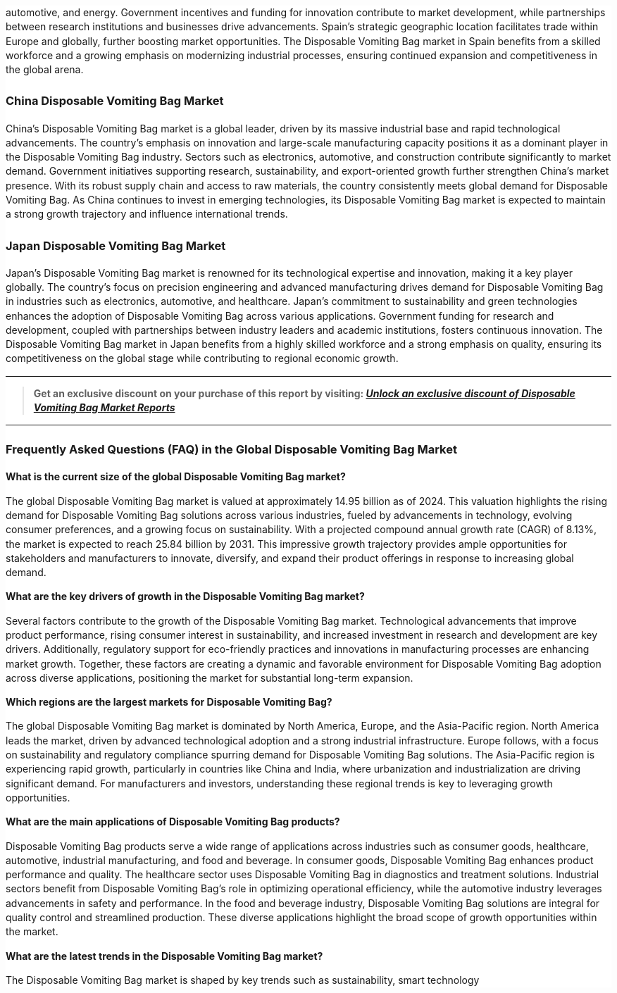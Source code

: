 automotive, and energy. Government incentives and funding for innovation contribute to market development, while partnerships between research institutions and businesses drive advancements. Spain&rsquo;s strategic geographic location facilitates trade within Europe and globally, further boosting market opportunities. The Disposable Vomiting Bag market in Spain benefits from a skilled workforce and a growing emphasis on modernizing industrial processes, ensuring continued expansion and competitiveness in the global arena.</p><h3>China Disposable Vomiting Bag Market</h3><p>China&rsquo;s Disposable Vomiting Bag market is a global leader, driven by its massive industrial base and rapid technological advancements. The country&rsquo;s emphasis on innovation and large-scale manufacturing capacity positions it as a dominant player in the Disposable Vomiting Bag industry. Sectors such as electronics, automotive, and construction contribute significantly to market demand. Government initiatives supporting research, sustainability, and export-oriented growth further strengthen China&rsquo;s market presence. With its robust supply chain and access to raw materials, the country consistently meets global demand for Disposable Vomiting Bag. As China continues to invest in emerging technologies, its Disposable Vomiting Bag market is expected to maintain a strong growth trajectory and influence international trends.</p><h3>Japan Disposable Vomiting Bag Market</h3><p>Japan&rsquo;s Disposable Vomiting Bag market is renowned for its technological expertise and innovation, making it a key player globally. The country&rsquo;s focus on precision engineering and advanced manufacturing drives demand for Disposable Vomiting Bag in industries such as electronics, automotive, and healthcare. Japan&rsquo;s commitment to sustainability and green technologies enhances the adoption of Disposable Vomiting Bag across various applications. Government funding for research and development, coupled with partnerships between industry leaders and academic institutions, fosters continuous innovation. The Disposable Vomiting Bag market in Japan benefits from a highly skilled workforce and a strong emphasis on quality, ensuring its competitiveness on the global stage while contributing to regional economic growth.</p><hr /><blockquote><p><strong>Get an exclusive discount on your purchase of this report by visiting: <em><a href="://marketresearchpulse.com/ask-for-discount/53130?utm_source=Github&amp;utm_medium=0119">Unlock an exclusive discount of Disposable Vomiting Bag Market Reports</a></em>&nbsp;</strong></p></blockquote><hr /><h3>Frequently Asked Questions (FAQ) in the Global Disposable Vomiting Bag Market</h3><p><strong>What is the current size of the global Disposable Vomiting Bag market?</strong></p><p>The global Disposable Vomiting Bag market is valued at approximately 14.95 billion as of 2024. This valuation highlights the rising demand for Disposable Vomiting Bag solutions across various industries, fueled by advancements in technology, evolving consumer preferences, and a growing focus on sustainability. With a projected compound annual growth rate (CAGR) of 8.13%, the market is expected to reach 25.84 billion by 2031. This impressive growth trajectory provides ample opportunities for stakeholders and manufacturers to innovate, diversify, and expand their product offerings in response to increasing global demand.</p><p><strong>What are the key drivers of growth in the Disposable Vomiting Bag market?</strong></p><p>Several factors contribute to the growth of the Disposable Vomiting Bag market. Technological advancements that improve product performance, rising consumer interest in sustainability, and increased investment in research and development are key drivers. Additionally, regulatory support for eco-friendly practices and innovations in manufacturing processes are enhancing market growth. Together, these factors are creating a dynamic and favorable environment for Disposable Vomiting Bag adoption across diverse applications, positioning the market for substantial long-term expansion.</p><p><strong>Which regions are the largest markets for Disposable Vomiting Bag?</strong></p><p>The global Disposable Vomiting Bag market is dominated by North America, Europe, and the Asia-Pacific region. North America leads the market, driven by advanced technological adoption and a strong industrial infrastructure. Europe follows, with a focus on sustainability and regulatory compliance spurring demand for Disposable Vomiting Bag solutions. The Asia-Pacific region is experiencing rapid growth, particularly in countries like China and India, where urbanization and industrialization are driving significant demand. For manufacturers and investors, understanding these regional trends is key to leveraging growth opportunities.</p><p><strong>What are the main applications of Disposable Vomiting Bag products?</strong></p><p>Disposable Vomiting Bag products serve a wide range of applications across industries such as consumer goods, healthcare, automotive, industrial manufacturing, and food and beverage. In consumer goods, Disposable Vomiting Bag enhances product performance and quality. The healthcare sector uses Disposable Vomiting Bag in diagnostics and treatment solutions. Industrial sectors benefit from Disposable Vomiting Bag&rsquo;s role in optimizing operational efficiency, while the automotive industry leverages advancements in safety and performance. In the food and beverage industry, Disposable Vomiting Bag solutions are integral for quality control and streamlined production. These diverse applications highlight the broad scope of growth opportunities within the market.</p><p><strong>What are the latest trends in the Disposable Vomiting Bag market?</strong></p><p>The Disposable Vomiting Bag market is shaped by key trends such as sustainability, smart technology